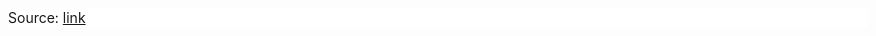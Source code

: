 [^119]: DCS at paras 25-30

[^120]: DCS at paras 31-39

[^121]: DCS at paras 40-45

[^122]: DCS at paras 46-51

[^123]: PRS at para 32

[^124]: DCS at para 52

[^125]: DCS at para 77

[^126]: DCS at para 78

[^127]: DCS at para 79

[^128]: NE, 20 November 2019, 24/29-25/2

[^129]: AB1 at p 133

[^130]: DCS at para 58

[^131]: NE, 20 November 2019, 106/29

[^132]: 

[^133]: DCS at para 69

[^134]: NE, 20 November 2019, 142/4-11

[^135]: NE, 20 November 2019, 140/31-141/23

[^136]: NE, 19 November 2019, 8/6-9

[^137]: AB1 at p 134

[^138]: PBAEIC, p 10 at para 30

[^139]: DCS at para 68

[^140]: DCS at para 77

[^141]: DCS at para 78

[^142]: DCS at para 79

[^143]: DCS at para 84

[^144]: PCS at para 279

[^145]: PCS at para 286

[^146]: PCS at para 289

[^147]: PCS at para 321

[^148]: DRS at para 55

[^149]: DRS at para 57

[^150]: PCS at para 325

[^151]: PCS at para 326

[^152]: PCS at para 327

[^153]: PCS at paras 77-80

[^154]: DCS at para 19

[^155]: PCS at para 77

[^156]: DRS at para 21

[^157]: PCS at para 78


Source: [link](https://www.lawnet.sg:443/lawnet/web/lawnet/free-resources?p_p_id=freeresources_WAR_lawnet3baseportlet&p_p_lifecycle=1&p_p_state=normal&p_p_mode=view&_freeresources_WAR_lawnet3baseportlet_action=openContentPage&_freeresources_WAR_lawnet3baseportlet_docId=%2FJudgment%2F24384-SSP.xml)

[^1]: Plaintiff’s Bundle of Affidavits of Evidence-in-Chief (“PBAEIC”) at p 3, para 3
[^2]: PBAEIC at p 107, para 1 and p 108, para 3
[^3]: Defence (Amendment No. 2) (“Defence (2)”) at para 4
[^4]: Defendant’s Bundle of Affidavits of Evidence-in-Chief (“DBAEIC”) at p 11, para 4; Notes of Evidence (“NE”), 20 November 2019, 23/6-10
[^5]: NE, 20 November 2019, 23/1-5
[^6]: Agreed Bundle of Documents (Vol 1) (“AB1”) at p 545
[^7]: NE, 20 November 2019, 20/9-10
[^8]: Defence (2) at para 5.
[^9]: AB1 at pp 58-77
[^10]: PBAEIC at p 108, para \[7\]
[^11]: AB1 at p 93
[^12]: AB1 at pp 93-99
[^13]: AB1 at p 103
[^14]: AB1 at p 132
[^15]: PBAEIC at p 10, para 28
[^16]: PBAEIC at p 10, para 29
[^17]: AB1 at p 149
[^18]: AB1 at pp 179, 182
[^19]: DBAEIC at pp 64-66
[^20]: AB1 at p 190
[^21]: AB1 at pp 189-215
[^22]: PBAEIC at p 120, para 47
[^23]: AB1 at p 314
[^24]: AB1 at p 312
[^25]: AB1 at p 312
[^26]: DBAEIC at p 16, para 39
[^27]: PBAEIC at p 14, para 43
[^28]: DBAEIC at p 18, para 48
[^29]: PBAEIC at p 17, para 56; DBAEIC at p 18, para 49
[^30]: PBAEIC at p 17, para 56; DBAEIC at p 18, para 49
[^31]: PBAEIC at p 17, para 57; DBAEIC at p 18, para 49
[^32]: AB1 at p 490
[^33]: PBAEIC at p 18, para 60
[^34]: PBAEIC at p 129, para 78; DBAEIC at p 18, para 50
[^35]: AB1 at p 549
[^36]: AB1 at pp 550-551
[^37]: AB1 at pp 558-559
[^38]: Plaintiff’s Closing Submissions (“PCS”) at para 35
[^39]: PCS at para 37
[^40]: PCS at para 73
[^41]: PCS at para 86
[^42]: Defendant’s Reply Submissions (“DRS”) at paras 4-6
[^43]: DCS at paras 35-39
[^44]: DRS at paras 11-13
[^45]: Defence (2) at para 19, DCS at para 14
[^46]: Defence (2) at para 7(i), DCS at paras 92-94
[^47]: DBAEIC at p 163
[^48]: NE, 20 November 2019, 30/4-18; NE, 21 November 2019, 91/9-26
[^49]: DBAEIC at p 165
[^50]: DBAEIC at p 20, para 61
[^51]: DBAEIC at p 20, para 61
[^52]: NE, 21 November 2019, 90/16-18
[^53]: NE, 21 November 2019, 14/12-13
[^54]: DRS at pp 9-11
[^55]: AB1 at pp 531 to 536; AB2 at pp 599-672, 725-248
[^56]: Notice of Non-Admission to Authenticity of Documents dated 8 August 2019; Notice of Non-Admission to Authenticity of Documents dated 16 August 2019
[^57]: NE, 21 November 2019, 41/6-13; 44/23-26
[^58]: NE, 21 November 2019, 92/14-19
[^59]: NE, 21 November 2019, 14/12-13
[^60]: NE, 21 November 2019, 29/6-8
[^61]: NE, 21 November 2019, 75/14-76/7
[^62]: PCS at para 40
[^63]: AB 1 at p 95
[^64]: NE, 20 November 2019, 37/12-16
[^65]: DRS at para 3
[^66]: DCS at para 89
[^67]: DCS at para 91
[^68]: Defence at para 14
[^69]: DCS at para 36
[^70]: DCS at para 37
[^71]: NE, 19 November 2019, 68/31-69
[^72]: NE, 19 November 2019, 73/5-8
[^73]: NE, 21 November 2019, 115/20-24
[^74]: PCS at para 67
[^75]: DCS at para 37
[^76]: PRS at para 24
[^77]: NE, 19 November 2019, 73/5-8
[^78]: PCS at para 68
[^79]: PCS at para 69
[^80]: DRS at para 13
[^81]: PCS at para 70, PBAEIC at pp 10-11, paras 27-32
[^82]: PCS at para 70
[^83]: Defence (2) at para 19
[^84]: PCS at para 7
[^85]: PRS at para 5
[^86]: DCS at para 10
[^87]: SDB at p 18
[^88]: Setting Down Bundle (“SDB”) at p 18
[^89]: Plaintiff’s Skeletal Submissions, HC/SUM 2812/2019 at para 20
[^90]: Plaintiff’s Opening Statement at paras 49-51
[^91]: PCS at para 116
[^92]: DCS at para 19
[^93]: Defence (2) at para 7(a) and 19(a)
[^94]: PCS at para 118
[^95]: PRS at para 12
[^96]: PCS at para 135
[^97]: Clauses 4.1 and 5.2 of the Loan Agreement
[^98]: DCS at para 19
[^99]: NE, 20 November 2019, 38/23-26
[^100]: DBAEIC at p 12, para 9
[^101]: DBAEIC at p 12, para 9
[^102]: DBAEIC at p 13, para 15
[^103]: NE, 20 November 2019, 50/29-51/32
[^104]: NE, 21 November 2019, 117/12-19
[^105]: NE, 21 November 2019, 118/30-119/3
[^106]: NE, 21 November 2019, 119/27-31
[^107]: AB1 at p 179
[^108]: AB1 at p 189
[^109]: AB1 at p 312
[^110]: AB1 at p 348
[^111]: DCS at para 23
[^112]: AB1 at p 555
[^113]: DCS at para 23
[^114]: PRS at para 15
[^115]: NE, 19 November 2019, 91/14-17
[^116]: NE, 21 November 2019, 45/16-32
[^117]: NE, 21 November 2019, 120/32-121/16
[^118]: DCS at para 10